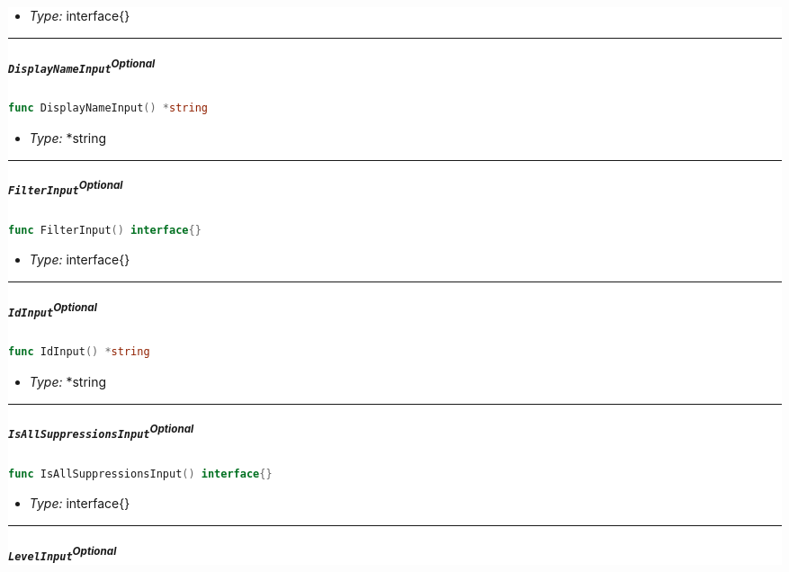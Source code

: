 - *Type:* interface{}

---

##### `DisplayNameInput`<sup>Optional</sup> <a name="DisplayNameInput" id="rhizo-co-terraform-provider-oci.dataOciMonitoringAlarmSuppressions.DataOciMonitoringAlarmSuppressions.property.displayNameInput"></a>

```go
func DisplayNameInput() *string
```

- *Type:* *string

---

##### `FilterInput`<sup>Optional</sup> <a name="FilterInput" id="rhizo-co-terraform-provider-oci.dataOciMonitoringAlarmSuppressions.DataOciMonitoringAlarmSuppressions.property.filterInput"></a>

```go
func FilterInput() interface{}
```

- *Type:* interface{}

---

##### `IdInput`<sup>Optional</sup> <a name="IdInput" id="rhizo-co-terraform-provider-oci.dataOciMonitoringAlarmSuppressions.DataOciMonitoringAlarmSuppressions.property.idInput"></a>

```go
func IdInput() *string
```

- *Type:* *string

---

##### `IsAllSuppressionsInput`<sup>Optional</sup> <a name="IsAllSuppressionsInput" id="rhizo-co-terraform-provider-oci.dataOciMonitoringAlarmSuppressions.DataOciMonitoringAlarmSuppressions.property.isAllSuppressionsInput"></a>

```go
func IsAllSuppressionsInput() interface{}
```

- *Type:* interface{}

---

##### `LevelInput`<sup>Optional</sup> <a name="LevelInput" id="rhizo-co-terraform-provider-oci.dataOciMonitoringAlarmSuppressions.DataOciMonitoringAlarmSuppressions.property.levelInput"></a>
